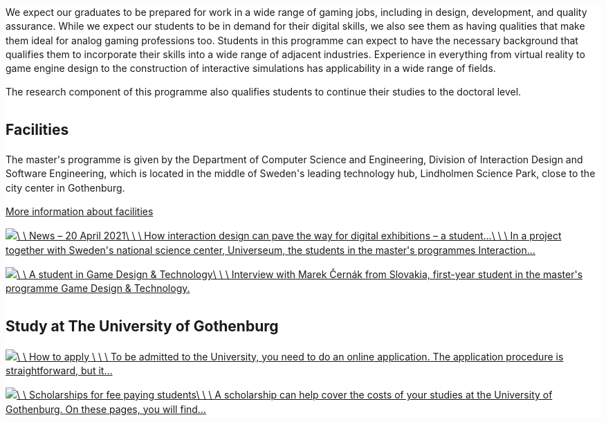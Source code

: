 We expect our graduates to be prepared for work in a wide range of gaming jobs, including in design, development, and quality assurance. While we expect our students to be in demand for their digital skills, we also see them as having qualities that make them ideal for analog gaming professions too. Students in this programme can expect to have the necessary background that qualifies them to incorporate their skills into a wide range of adjacent industries. Experience in everything from virtual reality to game engine design to the construction of interactive simulations has applicability in a wide range of fields.

The research component of this programme also qualifies students to continue their studies to the doctoral level.

## Facilities

The master's programme is given by the Department of Computer Science and Engineering, Division of Interaction Design and Software Engineering, which is located in the middle of Sweden's leading technology hub, Lindholmen Science Park, close to the city center in Gothenburg.

[More information about facilities](https://www.gu.se/en/study-gothenburg/campus-lindholmen)

[![](/sites/default/files/dynamic-image/dynamic_image_2188_264/public/2021-04/universeum_1920.jpg?media_id=38985&width=1904&height=226)\\
\\
News – 20 April 2021\\
\\
\\
How interaction design can pave the way for digital exhibitions – a student…\\
\\
\\
In a project together with Sweden's national science center, Universeum, the students in the master's programmes Interaction…](/en/news/how-interaction-design-can-pave-the-way-for-digital-exhibitions-a-student-project-with-universeum)

[![](/sites/default/files/dynamic-image/dynamic_image_2188_218/public/2020-06/marek-cernak2019_0.jpg?media_id=11072&width=1904&height=208)\\
\\
A student in Game Design & Technology\\
\\
\\
Interview with Marek Černák from Slovakia, first-year student in the master's programme Game Design & Technology.](/en/study-gothenburg/a-student-in-game-design-technology)

## Study at The University of Gothenburg

[![](/sites/default/files/dynamic-image/dynamic_image_2188_218/public/2020-03/cytonn-photography-ZJEKICY5EXY-unsplash.jpg?media_id=2553&width=1904&height=208)\\
\\
How to apply \\
\\
\\
To be admitted to the University, you need to do an online application. The application procedure is straightforward, but it…](/en/study-in-gothenburg/apply)

[![](/sites/default/files/dynamic-image/dynamic_image_2188_218/public/2024-01/GU-7.jpg?media_id=95188&width=1904&height=208)\\
\\
Scholarships for fee paying students\\
\\
\\
A scholarship can help cover the costs of your studies at the University of Gothenburg. On these pages, you will find…](/en/study-in-gothenburg/apply/scholarships-for-fee-paying-students)
